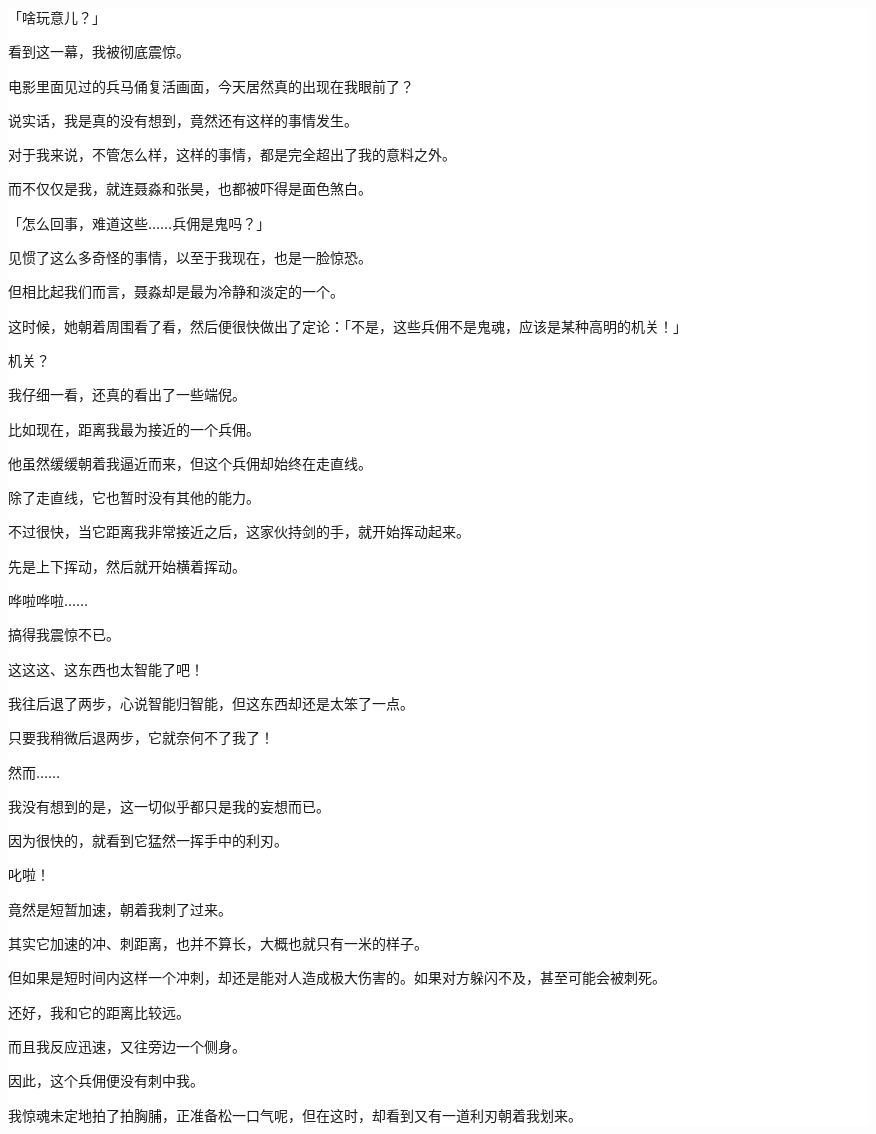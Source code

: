 「啥玩意儿？」

看到这一幕，我被彻底震惊。

电影里面见过的兵马俑复活画面，今天居然真的出现在我眼前了？

说实话，我是真的没有想到，竟然还有这样的事情发生。

对于我来说，不管怎么样，这样的事情，都是完全超出了我的意料之外。

而不仅仅是我，就连聂淼和张昊，也都被吓得是面色煞白。

「怎么回事，难道这些……兵佣是鬼吗？」

见惯了这么多奇怪的事情，以至于我现在，也是一脸惊恐。

但相比起我们而言，聂淼却是最为冷静和淡定的一个。

这时候，她朝着周围看了看，然后便很快做出了定论：「不是，这些兵佣不是鬼魂，应该是某种高明的机关！」

机关？

我仔细一看，还真的看出了一些端倪。

比如现在，距离我最为接近的一个兵佣。

他虽然缓缓朝着我逼近而来，但这个兵佣却始终在走直线。

除了走直线，它也暂时没有其他的能力。

不过很快，当它距离我非常接近之后，这家伙持剑的手，就开始挥动起来。

先是上下挥动，然后就开始横着挥动。

哗啦哗啦……

搞得我震惊不已。

这这这、这东西也太智能了吧！

我往后退了两步，心说智能归智能，但这东西却还是太笨了一点。

只要我稍微后退两步，它就奈何不了我了！

然而……

我没有想到的是，这一切似乎都只是我的妄想而已。

因为很快的，就看到它猛然一挥手中的利刃。

叱啦！

竟然是短暂加速，朝着我刺了过来。

其实它加速的冲、刺距离，也并不算长，大概也就只有一米的样子。

但如果是短时间内这样一个冲刺，却还是能对人造成极大伤害的。如果对方躲闪不及，甚至可能会被刺死。

还好，我和它的距离比较远。

而且我反应迅速，又往旁边一个侧身。

因此，这个兵佣便没有刺中我。

我惊魂未定地拍了拍胸脯，正准备松一口气呢，但在这时，却看到又有一道利刃朝着我划来。
